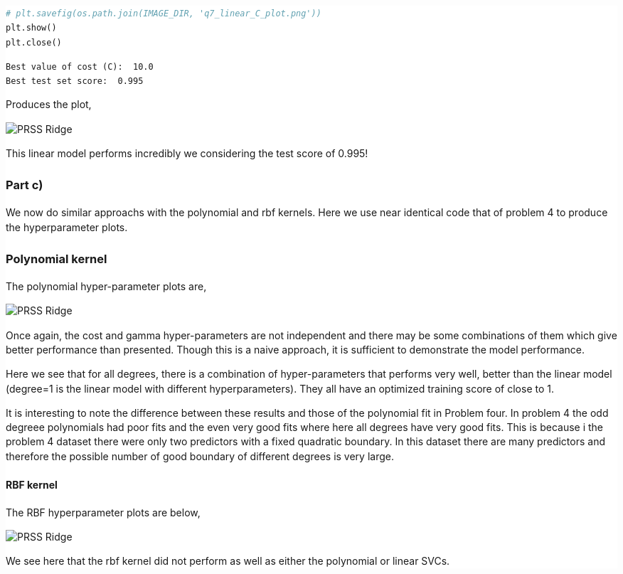 ```python
# plt.savefig(os.path.join(IMAGE_DIR, 'q7_linear_C_plot.png'))
plt.show()
plt.close()
```

```
Best value of cost (C):  10.0
Best test set score:  0.995
```

Produces the plot,

<img src="../Images/Chapter9/q7_linear_C_plot.png" alt="PRSS Ridge" title="Boxplots of weekly_df"  />

This linear model performs incredibly we considering the test score of 0.995!

### Part c)
We now do similar approachs with the polynomial and rbf kernels. Here we use near identical code that of problem 4 to produce the hyperparameter plots.

### Polynomial kernel
The polynomial hyper-parameter plots are,

<img src="../Images/Chapter9/q7_poly_cv_plots.png" alt="PRSS Ridge" title="Boxplots of weekly_df"  />

Once again, the cost and gamma hyper-parameters are not independent and there may be some combinations of them which give better performance than presented. Though this is a naive approach, it is sufficient to demonstrate the model performance.

Here we see that for all degrees, there is a combination of hyper-parameters that performs very well, better than the linear model (degree=1 is the linear model with different hyperparameters). They all have an optimized training score of close to 1.

It is interesting to note the difference between these results and those of the polynomial fit in Problem four. In problem 4 the odd degreee polynomials had poor fits and the even very good fits where here all degrees have very good fits. This is because i the problem 4 dataset there were only two predictors with a fixed quadratic boundary. In this dataset there are many predictors and therefore the possible number of good boundary of different degrees is very large.

#### RBF kernel
The RBF hyperparameter plots are below,

<img src="../Images/Chapter9/q7_rbf_cv_plots.png" alt="PRSS Ridge" title="Boxplots of weekly_df"  />

We see here that the rbf kernel did not perform as well as either the polynomial or linear SVCs.
